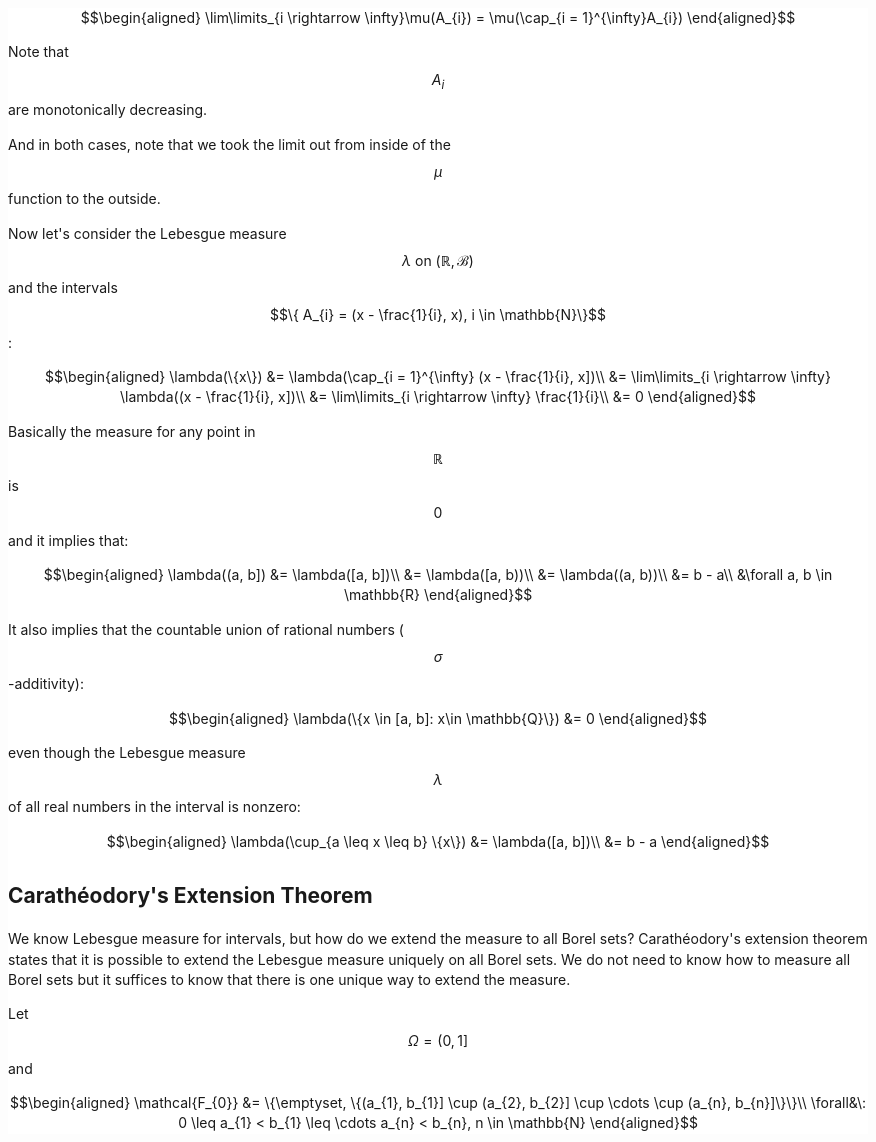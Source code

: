 $$\begin{aligned}
\lim\limits_{i \rightarrow \infty}\mu(A_{i}) = \mu(\cap_{i = 1}^{\infty}A_{i})
\end{aligned}$$

Note that $$A_{i}$$ are monotonically decreasing.

And in both cases, note that we took the limit out from inside of the $$\mu$$ function to the outside.

Now let's consider the Lebesgue measure $$\lambda\: \mathrm{on}\: (\mathbb{R}, \mathcal{B})$$ and the intervals $$\{ A_{i} = (x - \frac{1}{i}, x), i \in \mathbb{N}\}$$:

$$\begin{aligned}
\lambda(\{x\}) &= \lambda(\cap_{i = 1}^{\infty} (x - \frac{1}{i}, x])\\
&= \lim\limits_{i \rightarrow \infty} \lambda((x - \frac{1}{i}, x])\\
&= \lim\limits_{i \rightarrow \infty} \frac{1}{i}\\
&= 0
\end{aligned}$$

Basically the measure for any point in $$\mathbb{R}$$ is $$0$$ and it implies that:

$$\begin{aligned}
\lambda((a, b]) &= \lambda([a, b])\\
&= \lambda([a, b))\\
&= \lambda((a, b))\\
&= b - a\\
&\forall a, b \in \mathbb{R}
\end{aligned}$$

It also implies that the countable union of rational numbers ($$\sigma$$-additivity):

$$\begin{aligned}
\lambda(\{x \in [a, b]: x\in \mathbb{Q}\}) &= 0
\end{aligned}$$

even though the Lebesgue measure $$\lambda$$ of all real numbers in the interval is nonzero:

$$\begin{aligned}
\lambda(\cup_{a \leq x \leq b} \{x\}) &= \lambda([a, b])\\
&= b - a
\end{aligned}$$

## <a name="cara"></a>Carathéodory's Extension Theorem

We know Lebesgue measure for intervals, but how do we extend the measure to all Borel sets? Carathéodory's extension theorem states that it is possible to extend the Lebesgue measure uniquely on all Borel sets. We do not need to know how to measure all Borel sets but it suffices to know that there is one unique way to extend the measure.

Let $$\Omega = (0, 1]$$ and

$$\begin{aligned}
\mathcal{F_{0}} &= \{\emptyset, \{(a_{1}, b_{1}] \cup (a_{2}, b_{2}] \cup \cdots \cup (a_{n}, b_{n}]\}\}\\
\forall&\: 0 \leq a_{1} < b_{1} \leq \cdots a_{n} < b_{n}, n \in \mathbb{N}
\end{aligned}$$
